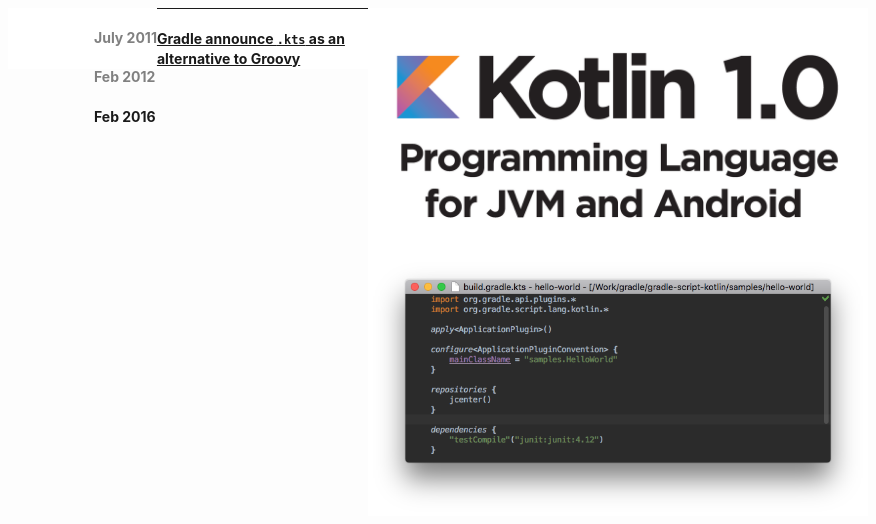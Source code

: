 <img width="500" style="float: right;"  src="./media/kotlin-1.0.png">

<div style="float: left; margin-left: 10%">
    <h4 style="color: grey">July 2011</h4>
    <h4 style="color: grey">Feb 2012</h4>
    <h4>Feb 2016</h4>
</div>

----

#### [Gradle announce `.kts` as an alternative to Groovy](https://blog.gradle.org/kotlin-meets-gradle)

<img width="500" style="float: right;"  src="./media/gradle-kotlin-hello-world.png">
